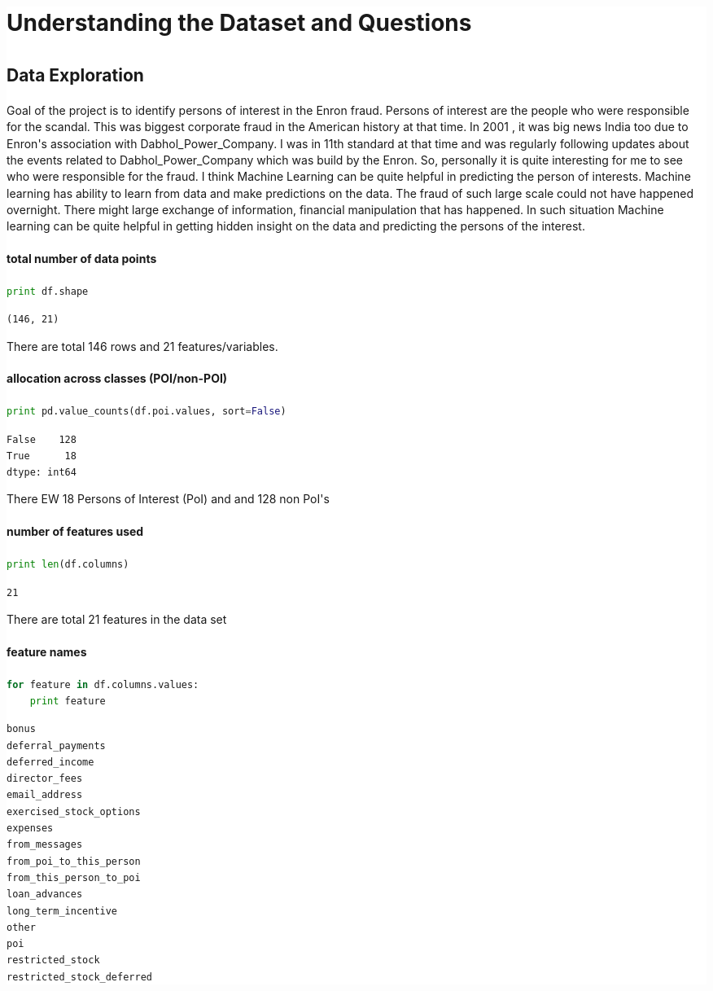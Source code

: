﻿
# Understanding the Dataset and Questions
## Data Exploration

Goal of the project is to identify persons of interest in the Enron fraud. Persons of interest are the people who were responsible for the scandal. This was biggest corporate fraud in the American history at that time. In 2001 , it was big news India too due to Enron's association with Dabhol_Power_Company. I was in 11th standard at that time and was regularly following updates about the events related to Dabhol_Power_Company which was build by the Enron. So, personally it is quite interesting for me to see who were responsible for the fraud. I think Machine Learning can be quite helpful in predicting the person of interests. Machine learning has ability to learn from data and make predictions on the data. The fraud of such large scale could not have happened overnight. There might large exchange of information, financial manipulation that has happened. In such situation Machine learning can be quite helpful in getting hidden insight on the data and predicting the persons of the interest.

#### total number of data points
```python
print df.shape
```
    (146, 21)

There are total 146 rows and 21 features/variables.

#### allocation across classes (POI/non-POI)
```python
print pd.value_counts(df.poi.values, sort=False)
```

    False    128
    True      18
    dtype: int64    

There EW 18 Persons of Interest (PoI) and and 128 non PoI's

#### number of features used

```python
print len(df.columns)
```
    21   

There are total 21 features in the data set

#### feature names
```python
for feature in df.columns.values:
    print feature
```

    bonus
    deferral_payments
    deferred_income
    director_fees
    email_address
    exercised_stock_options
    expenses
    from_messages
    from_poi_to_this_person
    from_this_person_to_poi
    loan_advances
    long_term_incentive
    other
    poi
    restricted_stock
    restricted_stock_deferred